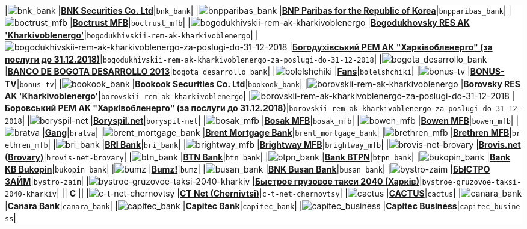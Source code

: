 |![bnk_bank](https://static.openfintech.io/payout_methods/bnk_bank/logo.png?w=400&c=v0.59.26#w24) |[**BNK Securities Co. Ltd**](bnk_bank/)|`bnk_bank`| 
|![bnpparibas_bank](https://static.openfintech.io/payout_methods/bnpparibas_bank/logo.svg?w=400&c=v0.59.26#w24) |[**BNP Paribas for the Republic of Korea**](bnpparibas_bank/)|`bnpparibas_bank`| 
|![boctrust_mfb](https://static.openfintech.io/payout_methods/boctrust_mfb/logo.svg?w=400&c=v0.59.26#w24) |[**Boctrust MFB**](boctrust_mfb/)|`boctrust_mfb`| 
|![bogodukhivskii-rem-ak-kharkivoblenergo](https://static.openfintech.io/payout_methods/bogodukhivskii-rem-ak-kharkivoblenergo/logo.png?w=400&c=v0.59.26#w24) |[**Bogodukhovsky RES AK 'Kharkivoblenergo'**](bogodukhivskii-rem-ak-kharkivoblenergo/)|`bogodukhivskii-rem-ak-kharkivoblenergo`| 
|![bogodukhivskii-rem-ak-kharkivoblenergo-za-poslugi-do-31-12-2018](https://static.openfintech.io/payout_methods/bogodukhivskii-rem-ak-kharkivoblenergo-za-poslugi-do-31-12-2018/logo.svg?w=400&c=v0.59.26#w24) |[**Богодухівський РЕМ АК "Харківобленерго" (за послуги до 31.12.2018)**](bogodukhivskii-rem-ak-kharkivoblenergo-za-poslugi-do-31-12-2018/)|`bogodukhivskii-rem-ak-kharkivoblenergo-za-poslugi-do-31-12-2018`| 
|![bogota_desarrollo_bank](https://static.openfintech.io/payout_methods/bogota_desarrollo_bank/logo.svg?w=400&c=v0.59.26#w24) |[**BANCO DE BOGOTA DESARROLLO 2013**](bogota_desarrollo_bank/)|`bogota_desarrollo_bank`| 
|![bolelshchiki](https://static.openfintech.io/payout_methods/bolelshchiki/logo.png?w=400&c=v0.59.26#w24) |[**Fans**](bolelshchiki/)|`bolelshchiki`| 
|![bonus-tv](https://static.openfintech.io/payout_methods/bonus-tv/logo.png?w=400&c=v0.59.26#w24) |[**BONUS-TV**](bonus-tv/)|`bonus-tv`| 
|![bookook_bank](https://static.openfintech.io/payout_methods/bookook_bank/logo.png?w=400&c=v0.59.26#w24) |[**Bookook Securities Co. Ltd**](bookook_bank/)|`bookook_bank`| 
|![borovskii-rem-ak-kharkivoblenergo](https://static.openfintech.io/payout_methods/borovskii-rem-ak-kharkivoblenergo/logo.png?w=400&c=v0.59.26#w24) |[**Borovsky RES AK 'Kharkivoblenergo'**](borovskii-rem-ak-kharkivoblenergo/)|`borovskii-rem-ak-kharkivoblenergo`| 
|![borovskii-rem-ak-kharkivoblenergo-za-poslugi-do-31-12-2018](https://static.openfintech.io/payout_methods/borovskii-rem-ak-kharkivoblenergo-za-poslugi-do-31-12-2018/logo.svg?w=400&c=v0.59.26#w24) |[**Боровський РЕМ АК "Харківобленерго" (за послуги до 31.12.2018)**](borovskii-rem-ak-kharkivoblenergo-za-poslugi-do-31-12-2018/)|`borovskii-rem-ak-kharkivoblenergo-za-poslugi-do-31-12-2018`| 
|![boryspil-net](https://static.openfintech.io/payout_methods/boryspil-net/logo.png?w=400&c=v0.59.26#w24) |[**Boryspil.net**](boryspil-net/)|`boryspil-net`| 
|![bosak_mfb](https://static.openfintech.io/payout_methods/bosak_mfb/logo.svg?w=400&c=v0.59.26#w24) |[**Bosak MFB**](bosak_mfb/)|`bosak_mfb`| 
|![bowen_mfb](https://static.openfintech.io/payout_methods/bowen_mfb/logo.svg?w=400&c=v0.59.26#w24) |[**Bowen MFB**](bowen_mfb/)|`bowen_mfb`| 
|![bratva](https://static.openfintech.io/payout_methods/bratva/logo.png?w=400&c=v0.59.26#w24) |[**Gang**](bratva/)|`bratva`| 
|![brent_mortgage_bank](https://static.openfintech.io/payout_methods/brent_mortgage_bank/logo.svg?w=400&c=v0.59.26#w24) |[**Brent Mortgage Bank**](brent_mortgage_bank/)|`brent_mortgage_bank`| 
|![brethren_mfb](https://static.openfintech.io/payout_methods/brethren_mfb/logo.svg?w=400&c=v0.59.26#w24) |[**Brethren MFB**](brethren_mfb/)|`brethren_mfb`| 
|![bri_bank](https://static.openfintech.io/payout_methods/bri_bank/logo.svg?w=400&c=v0.59.26#w24) |[**BRI Bank**](bri_bank/)|`bri_bank`| 
|![brightway_mfb](https://static.openfintech.io/payout_methods/brightway_mfb/logo.svg?w=400&c=v0.59.26#w24) |[**Brightway MFB**](brightway_mfb/)|`brightway_mfb`| 
|![brovis-net-brovary](https://static.openfintech.io/payout_methods/brovis-net-brovary/logo.png?w=400&c=v0.59.26#w24) |[**Brovis.net (Brovary)**](brovis-net-brovary/)|`brovis-net-brovary`| 
|![btn_bank](https://static.openfintech.io/payout_methods/btn_bank/logo.png?w=400&c=v0.59.26#w24) |[**BTN Bank**](btn_bank/)|`btn_bank`| 
|![btpn_bank](https://static.openfintech.io/payout_methods/btpn_bank/logo.svg?w=400&c=v0.59.26#w24) |[**Bank BTPN**](btpn_bank/)|`btpn_bank`| 
|![bukopin_bank](https://static.openfintech.io/payout_methods/bukopin_bank/logo.svg?w=400&c=v0.59.26#w24) |[**Bank KB Bukopin**](bukopin_bank/)|`bukopin_bank`| 
|![bumz](https://static.openfintech.io/payout_methods/bumz/logo.png?w=400&c=v0.59.26#w24) |[**Bumz!**](bumz/)|`bumz`| 
|![busan_bank](https://static.openfintech.io/payout_methods/busan_bank/logo.png?w=400&c=v0.59.26#w24) |[**BNK Busan Bank**](busan_bank/)|`busan_bank`| 
|![bystro-zaim](https://static.openfintech.io/payout_methods/bystro-zaim/logo.svg?w=400&c=v0.59.26#w24) |[**БЫСТРО ЗАЙМ**](bystro-zaim/)|`bystro-zaim`| 
|![bystroe-gruzovoe-taksi-2040-kharkiv](https://static.openfintech.io/payout_methods/bystroe-gruzovoe-taksi-2040-kharkiv/logo.svg?w=400&c=v0.59.26#w24) |[**Быстрое грузовое такси 2040 (Харків)**](bystroe-gruzovoe-taksi-2040-kharkiv/)|`bystroe-gruzovoe-taksi-2040-kharkiv`| 
|| **C** ||
|![c-t-net-chernovtsy](https://static.openfintech.io/payout_methods/c-t-net-chernovtsy/logo.png?w=400&c=v0.59.26#w24) |[**CT Net (Chernivtsi)**](c-t-net-chernovtsy/)|`c-t-net-chernovtsy`| 
|![cactus](https://static.openfintech.io/payout_methods/cactus/logo.png?w=400&c=v0.59.26#w24) |[**CACTUS**](cactus/)|`cactus`| 
|![canara_bank](https://static.openfintech.io/payout_methods/canara_bank/logo.svg?w=400&c=v0.59.26#w24) |[**Canara Bank**](canara_bank/)|`canara_bank`| 
|![capitec_bank](https://static.openfintech.io/payout_methods/capitec_bank/logo.svg?w=400&c=v0.59.26#w24) |[**Capitec Bank**](capitec_bank/)|`capitec_bank`| 
|![capitec_business](https://static.openfintech.io/payout_methods/capitec_business/logo.svg?w=400&c=v0.59.26#w24) |[**Capitec Business**](capitec_business/)|`capitec_business`| 